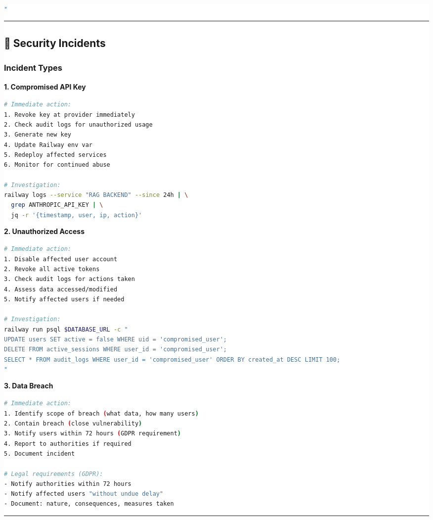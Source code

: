 ```bash
"
```

---

## 🚨 Security Incidents

### Incident Types

**1. Compromised API Key**
```bash
# Immediate action:
1. Revoke key at provider immediately
2. Check audit logs for unauthorized usage
3. Generate new key
4. Update Railway env var
5. Redeploy affected services
6. Monitor for continued abuse

# Investigation:
railway logs --service "RAG BACKEND" --since 24h | \
  grep ANTHROPIC_API_KEY | \
  jq -r '{timestamp, user, ip, action}'
```

**2. Unauthorized Access**
```bash
# Immediate action:
1. Disable affected user account
2. Revoke all active tokens
3. Check audit logs for actions taken
4. Assess data accessed/modified
5. Notify affected users if needed

# Investigation:
railway run psql $DATABASE_URL -c "
UPDATE users SET active = false WHERE uid = 'compromised_user';
DELETE FROM active_sessions WHERE user_id = 'compromised_user';
SELECT * FROM audit_logs WHERE user_id = 'compromised_user' ORDER BY created_at DESC LIMIT 100;
"
```

**3. Data Breach**
```bash
# Immediate action:
1. Identify scope of breach (what data, how many users)
2. Contain breach (close vulnerability)
3. Notify users within 72 hours (GDPR requirement)
4. Report to authorities if required
5. Document incident

# Legal requirements (GDPR):
- Notify authorities within 72 hours
- Notify affected users "without undue delay"
- Document: nature, consequences, measures taken
```

---
